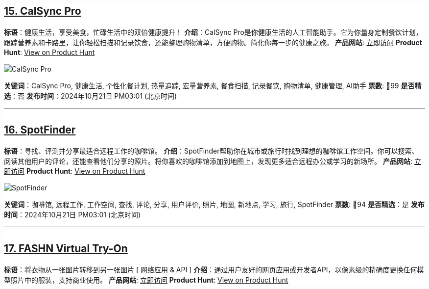 
## [15. CalSync Pro](https://www.producthunt.com/posts/calsync-pro?utm_campaign=producthunt-api&utm_medium=api-v2&utm_source=Application%3A+decohack+%28ID%3A+131684%29)

**标语**：健康生活，享受美食，忙碌生活中的双倍健康提升！
**介绍**：CalSync Pro是你健康生活的人工智能助手。它为你量身定制餐饮计划，跟踪营养素和卡路里，让你轻松扫描和记录饮食，还能整理购物清单，方便购物。简化你每一步的健康之旅。
**产品网站**: [立即访问](https://www.producthunt.com/r/QKNQEG2TSKSUNL?utm_campaign=producthunt-api&utm_medium=api-v2&utm_source=Application%3A+decohack+%28ID%3A+131684%29)
**Product Hunt**: [View on Product Hunt](https://www.producthunt.com/posts/calsync-pro?utm_campaign=producthunt-api&utm_medium=api-v2&utm_source=Application%3A+decohack+%28ID%3A+131684%29)

![CalSync Pro](https://ph-files.imgix.net/842b16ec-d961-4179-9bc6-acc02943f849.png?auto=format&fit=crop&frame=1&h=512&w=1024)

**关键词**：CalSync Pro, 健康生活, 个性化餐计划, 热量追踪, 宏量营养素, 餐食扫描, 记录餐饮, 购物清单, 健康管理, AI助手
**票数**: 🔺99
**是否精选**：否
**发布时间**：2024年10月21日 PM03:01 (北京时间)

---

## [16. SpotFinder](https://www.producthunt.com/posts/spotfinder?utm_campaign=producthunt-api&utm_medium=api-v2&utm_source=Application%3A+decohack+%28ID%3A+131684%29)

**标语**：寻找、评测并分享最适合远程工作的咖啡馆。
**介绍**：SpotFinder帮助你在城市或旅行时找到理想的咖啡馆工作空间。你可以搜索、阅读其他用户的评论，还能查看他们分享的照片。将你喜欢的咖啡馆添加到地图上，发现更多适合远程办公或学习的新场所。
**产品网站**: [立即访问](https://www.producthunt.com/r/CLLMTNGDFBJRSI?utm_campaign=producthunt-api&utm_medium=api-v2&utm_source=Application%3A+decohack+%28ID%3A+131684%29)
**Product Hunt**: [View on Product Hunt](https://www.producthunt.com/posts/spotfinder?utm_campaign=producthunt-api&utm_medium=api-v2&utm_source=Application%3A+decohack+%28ID%3A+131684%29)

![SpotFinder](https://ph-files.imgix.net/801cea4b-32f8-4ebe-bdac-5480aa338102.jpeg?auto=format&fit=crop&frame=1&h=512&w=1024)

**关键词**：咖啡馆, 远程工作, 工作空间, 查找, 评论, 分享, 用户评价, 照片, 地图, 新地点, 学习, 旅行, SpotFinder
**票数**: 🔺94
**是否精选**：是
**发布时间**：2024年10月21日 PM03:01 (北京时间)

---

## [17. FASHN Virtual Try-On](https://www.producthunt.com/posts/fashn-virtual-try-on?utm_campaign=producthunt-api&utm_medium=api-v2&utm_source=Application%3A+decohack+%28ID%3A+131684%29)

**标语**：将衣物从一张图片转移到另一张图片 [ 网络应用 & API ]
**介绍**：通过用户友好的网页应用或开发者API，以像素级的精确度更换任何模型照片中的服装，支持商业使用。
**产品网站**: [立即访问](https://www.producthunt.com/r/QEQKSOTKTF4BKI?utm_campaign=producthunt-api&utm_medium=api-v2&utm_source=Application%3A+decohack+%28ID%3A+131684%29)
**Product Hunt**: [View on Product Hunt](https://www.producthunt.com/posts/fashn-virtual-try-on?utm_campaign=producthunt-api&utm_medium=api-v2&utm_source=Application%3A+decohack+%28ID%3A+131684%29)
